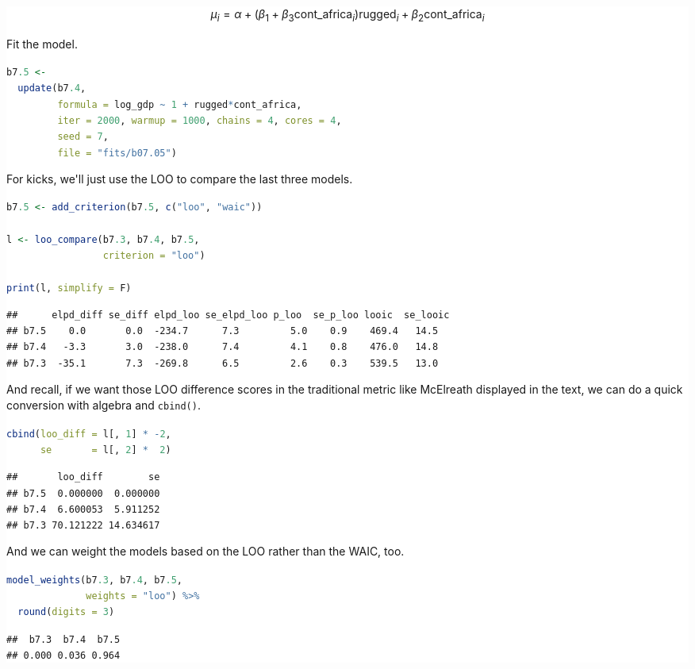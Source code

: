 $$\mu_i = \alpha + (\beta_1 + \beta_3 \text{cont_africa}_i) \text{rugged}_i + \beta_2 \text{cont_africa}_i$$

Fit the model.


```r
b7.5 <-
  update(b7.4,
         formula = log_gdp ~ 1 + rugged*cont_africa,
         iter = 2000, warmup = 1000, chains = 4, cores = 4,
         seed = 7,
         file = "fits/b07.05") 
```

For kicks, we'll just use the LOO to compare the last three models.


```r
b7.5 <- add_criterion(b7.5, c("loo", "waic"))

l <- loo_compare(b7.3, b7.4, b7.5,
                 criterion = "loo")

print(l, simplify = F)
```

```
##      elpd_diff se_diff elpd_loo se_elpd_loo p_loo  se_p_loo looic  se_looic
## b7.5    0.0       0.0  -234.7      7.3         5.0    0.9    469.4   14.5  
## b7.4   -3.3       3.0  -238.0      7.4         4.1    0.8    476.0   14.8  
## b7.3  -35.1       7.3  -269.8      6.5         2.6    0.3    539.5   13.0
```

And recall, if we want those LOO difference scores in the traditional metric like McElreath displayed in the text, we can do a quick conversion with algebra and `cbind()`.


```r
cbind(loo_diff = l[, 1] * -2,
      se       = l[, 2] *  2)
```

```
##       loo_diff        se
## b7.5  0.000000  0.000000
## b7.4  6.600053  5.911252
## b7.3 70.121222 14.634617
```

And we can weight the models based on the LOO rather than the WAIC, too.


```r
model_weights(b7.3, b7.4, b7.5,
              weights = "loo") %>% 
  round(digits = 3)
```

```
##  b7.3  b7.4  b7.5 
## 0.000 0.036 0.964
```
